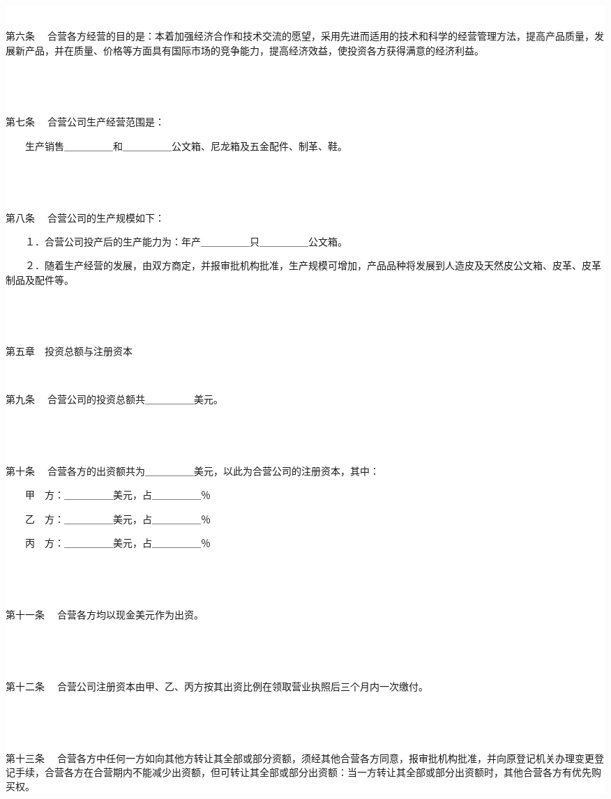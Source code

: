 

　　

第六条
　合营各方经营的目的是：本着加强经济合作和技术交流的愿望，采用先进而适用的技术和科学的经营管理方法，提高产品质量，发展新产品，并在质量、价格等方面具有国际市场的竞争能力，提高经济效益，使投资各方获得满意的经济利益。

　　

　　

第七条
　合营公司生产经营范围是：

　　生产销售＿＿＿＿＿和＿＿＿＿＿公文箱、尼龙箱及五金配件、制革、鞋。

　　

　　

第八条
　合营公司的生产规模如下：

　　１．合营公司投产后的生产能力为：年产＿＿＿＿＿只＿＿＿＿＿公文箱。

　　２．随着生产经营的发展，由双方商定，并报审批机构批准，生产规模可增加，产品品种将发展到人造皮及天然皮公文箱、皮革、皮革制品及配件等。

　　

　　


 第五章　投资总额与注册资本



　　

第九条
　合营公司的投资总额共＿＿＿＿＿美元。

　　

　　

第十条
　合营各方的出资额共为＿＿＿＿＿美元，以此为合营公司的注册资本，其中：

　　甲　方：＿＿＿＿＿美元，占＿＿＿＿＿％

　　乙　方：＿＿＿＿＿美元，占＿＿＿＿＿％

　　丙　方：＿＿＿＿＿美元，占＿＿＿＿＿％

　　

　　

第十一条
　合营各方均以现金美元作为出资。

　　

　　

第十二条
　合营公司注册资本由甲、乙、丙方按其出资比例在领取营业执照后三个月内一次缴付。

　　

　　

第十三条
　合营各方中任何一方如向其他方转让其全部或部分资额，须经其他合营各方同意，报审批机构批准，并向原登记机关办理变更登记手续，合营各方在合营期内不能减少出资额，但可转让其全部或部分出资额：当一方转让其全部或部分出资额时，其他合营各方有优先购买权。
